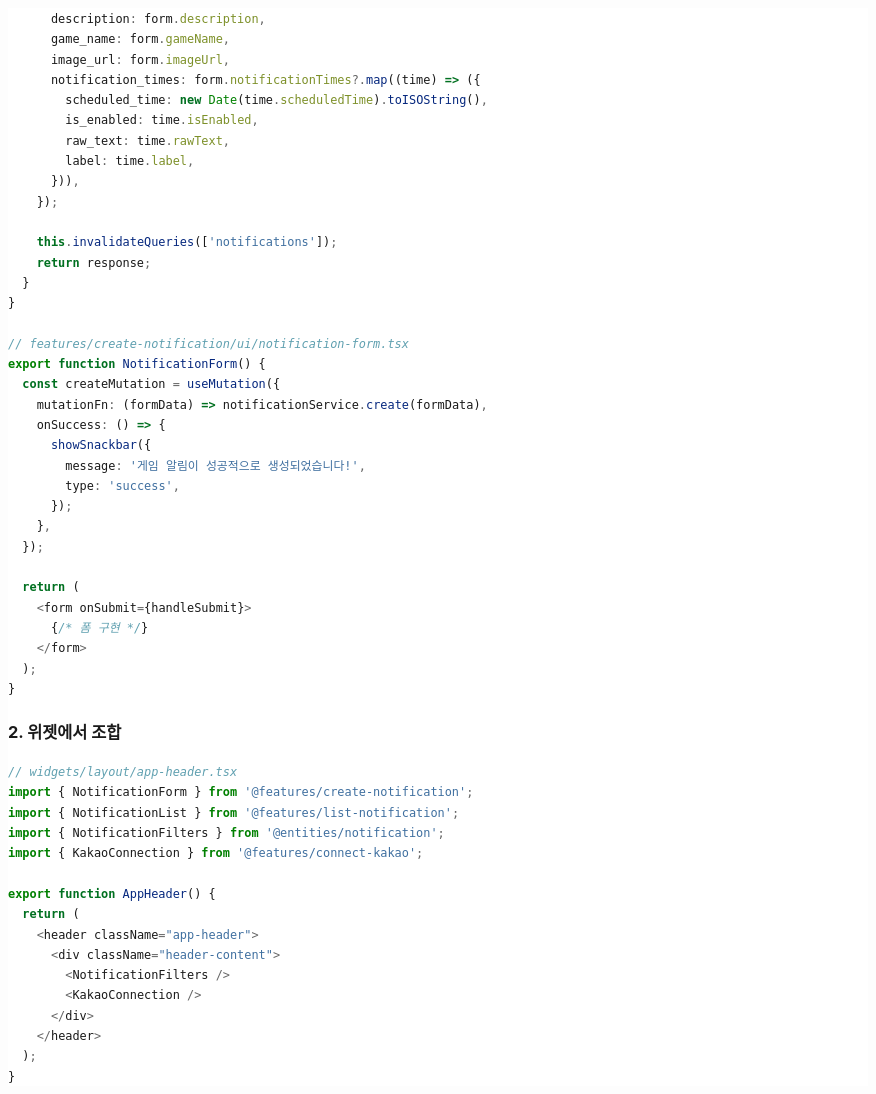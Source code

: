 ```typescript
      description: form.description,
      game_name: form.gameName,
      image_url: form.imageUrl,
      notification_times: form.notificationTimes?.map((time) => ({
        scheduled_time: new Date(time.scheduledTime).toISOString(),
        is_enabled: time.isEnabled,
        raw_text: time.rawText,
        label: time.label,
      })),
    });

    this.invalidateQueries(['notifications']);
    return response;
  }
}

// features/create-notification/ui/notification-form.tsx
export function NotificationForm() {
  const createMutation = useMutation({
    mutationFn: (formData) => notificationService.create(formData),
    onSuccess: () => {
      showSnackbar({
        message: '게임 알림이 성공적으로 생성되었습니다!',
        type: 'success',
      });
    },
  });
  
  return (
    <form onSubmit={handleSubmit}>
      {/* 폼 구현 */}
    </form>
  );
}
```

### 2. 위젯에서 조합

```typescript
// widgets/layout/app-header.tsx
import { NotificationForm } from '@features/create-notification';
import { NotificationList } from '@features/list-notification';
import { NotificationFilters } from '@entities/notification';
import { KakaoConnection } from '@features/connect-kakao';

export function AppHeader() {
  return (
    <header className="app-header">
      <div className="header-content">
        <NotificationFilters />
        <KakaoConnection />
      </div>
    </header>
  );
}
```

